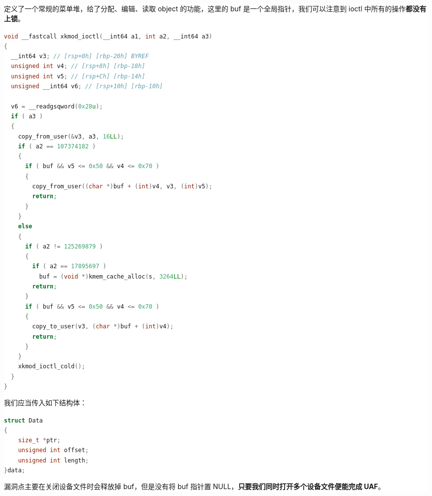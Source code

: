 定义了一个常规的菜单堆，给了分配、编辑、读取 object 的功能，这里的 buf 是一个全局指针，我们可以注意到 ioctl 中所有的操作**都没有上锁**。

```c
void __fastcall xkmod_ioctl(__int64 a1, int a2, __int64 a3)
{
  __int64 v3; // [rsp+0h] [rbp-20h] BYREF
  unsigned int v4; // [rsp+8h] [rbp-18h]
  unsigned int v5; // [rsp+Ch] [rbp-14h]
  unsigned __int64 v6; // [rsp+10h] [rbp-10h]

  v6 = __readgsqword(0x28u);
  if ( a3 )
  {
    copy_from_user(&v3, a3, 16LL);
    if ( a2 == 107374182 )
    {
      if ( buf && v5 <= 0x50 && v4 <= 0x70 )
      {
        copy_from_user((char *)buf + (int)v4, v3, (int)v5);
        return;
      }
    }
    else
    {
      if ( a2 != 125269879 )
      {
        if ( a2 == 17895697 )
          buf = (void *)kmem_cache_alloc(s, 3264LL);
        return;
      }
      if ( buf && v5 <= 0x50 && v4 <= 0x70 )
      {
        copy_to_user(v3, (char *)buf + (int)v4);
        return;
      }
    }
    xkmod_ioctl_cold();
  }
}
```

我们应当传入如下结构体：

```c
struct Data
{
    size_t *ptr;
    unsigned int offset;
    unsigned int length;
}data;
```

漏洞点主要在关闭设备文件时会释放掉 buf，但是没有将 buf 指针置 NULL，**只要我们同时打开多个设备文件便能完成 UAF**。
